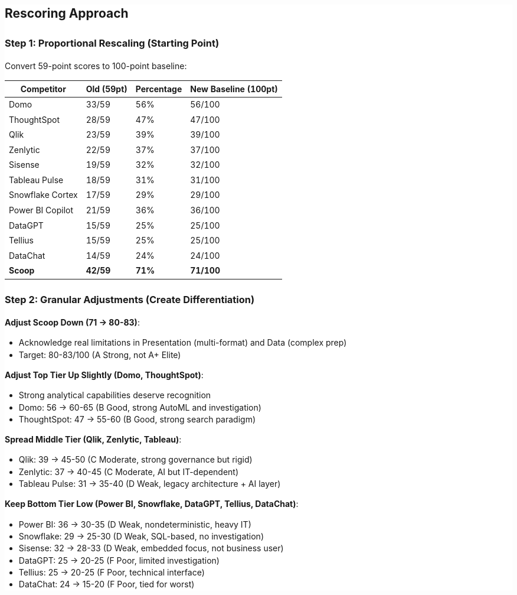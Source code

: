 
## Rescoring Approach

### Step 1: Proportional Rescaling (Starting Point)
Convert 59-point scores to 100-point baseline:

| Competitor | Old (59pt) | Percentage | New Baseline (100pt) |
|-----------|-----------|------------|---------------------|
| Domo | 33/59 | 56% | 56/100 |
| ThoughtSpot | 28/59 | 47% | 47/100 |
| Qlik | 23/59 | 39% | 39/100 |
| Zenlytic | 22/59 | 37% | 37/100 |
| Sisense | 19/59 | 32% | 32/100 |
| Tableau Pulse | 18/59 | 31% | 31/100 |
| Snowflake Cortex | 17/59 | 29% | 29/100 |
| Power BI Copilot | 21/59 | 36% | 36/100 |
| DataGPT | 15/59 | 25% | 25/100 |
| Tellius | 15/59 | 25% | 25/100 |
| DataChat | 14/59 | 24% | 24/100 |
| **Scoop** | **42/59** | **71%** | **71/100** |

### Step 2: Granular Adjustments (Create Differentiation)

**Adjust Scoop Down (71 → 80-83)**:
- Acknowledge real limitations in Presentation (multi-format) and Data (complex prep)
- Target: 80-83/100 (A Strong, not A+ Elite)

**Adjust Top Tier Up Slightly (Domo, ThoughtSpot)**:
- Strong analytical capabilities deserve recognition
- Domo: 56 → 60-65 (B Good, strong AutoML and investigation)
- ThoughtSpot: 47 → 55-60 (B Good, strong search paradigm)

**Spread Middle Tier (Qlik, Zenlytic, Tableau)**:
- Qlik: 39 → 45-50 (C Moderate, strong governance but rigid)
- Zenlytic: 37 → 40-45 (C Moderate, AI but IT-dependent)
- Tableau Pulse: 31 → 35-40 (D Weak, legacy architecture + AI layer)

**Keep Bottom Tier Low (Power BI, Snowflake, DataGPT, Tellius, DataChat)**:
- Power BI: 36 → 30-35 (D Weak, nondeterministic, heavy IT)
- Snowflake: 29 → 25-30 (D Weak, SQL-based, no investigation)
- Sisense: 32 → 28-33 (D Weak, embedded focus, not business user)
- DataGPT: 25 → 20-25 (F Poor, limited investigation)
- Tellius: 25 → 20-25 (F Poor, technical interface)
- DataChat: 24 → 15-20 (F Poor, tied for worst)
